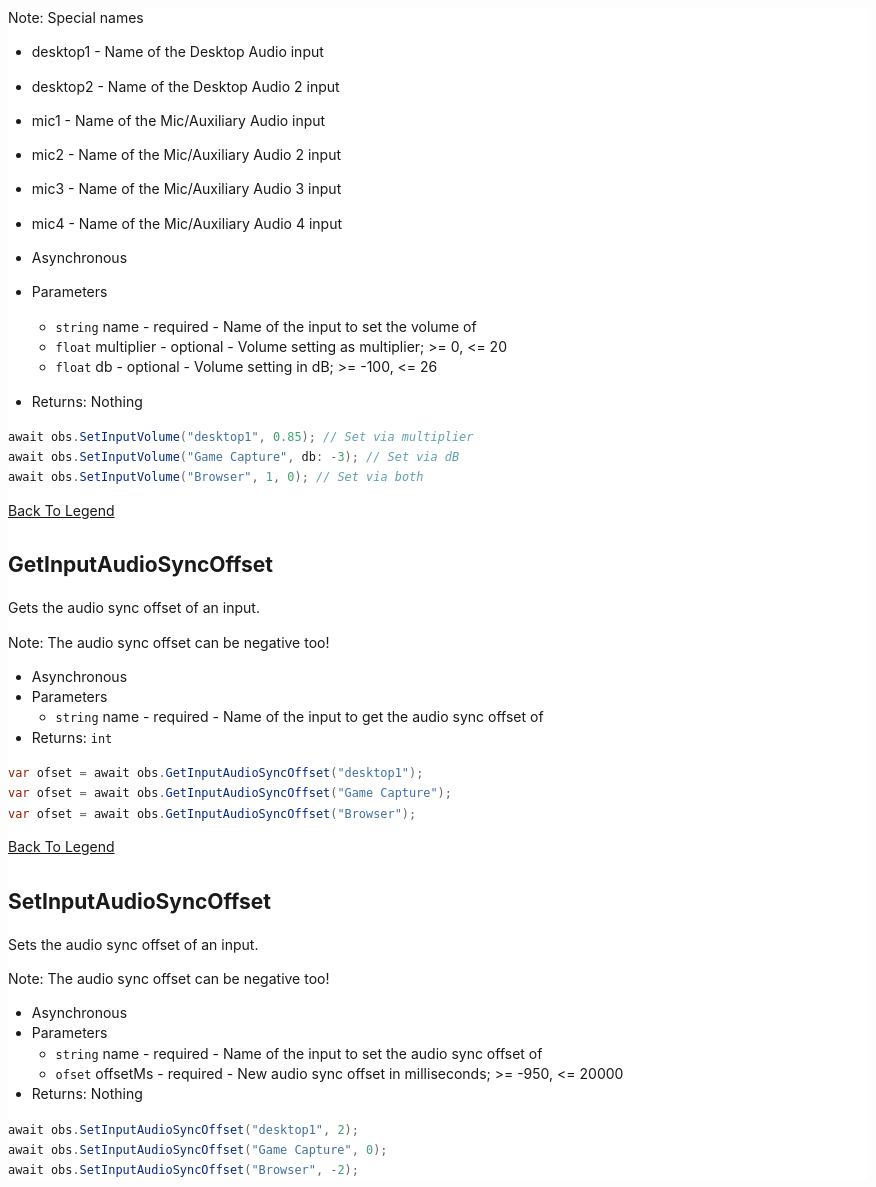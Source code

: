 Note: Special names
- desktop1 - Name of the Desktop Audio input
- desktop2 - Name of the Desktop Audio 2 input
- mic1 - Name of the Mic/Auxiliary Audio input
- mic2 - Name of the Mic/Auxiliary Audio 2 input
- mic3 - Name of the Mic/Auxiliary Audio 3 input
- mic4 - Name of the Mic/Auxiliary Audio 4 input

- Asynchronous
- Parameters
   - `string` name       - required - Name of the input to set the volume of
   - `float`  multiplier - optional - Volume setting as multiplier; >= 0, <= 20
   - `float`  db         - optional - Volume setting in dB; >= -100, <= 26
- Returns: Nothing

```csharp
await obs.SetInputVolume("desktop1", 0.85); // Set via multiplier
await obs.SetInputVolume("Game Capture", db: -3); // Set via dB
await obs.SetInputVolume("Browser", 1, 0); // Set via both
```

[Back To Legend](#Legend)

## GetInputAudioSyncOffset

Gets the audio sync offset of an input.

Note: The audio sync offset can be negative too!

- Asynchronous
- Parameters
   - `string` name - required - Name of the input to get the audio sync offset of
- Returns: `int`

```csharp
var ofset = await obs.GetInputAudioSyncOffset("desktop1");
var ofset = await obs.GetInputAudioSyncOffset("Game Capture");
var ofset = await obs.GetInputAudioSyncOffset("Browser");
```

[Back To Legend](#Legend)

## SetInputAudioSyncOffset

Sets the audio sync offset of an input.

Note: The audio sync offset can be negative too!

- Asynchronous
- Parameters
   - `string` name       - required - Name of the input to set the audio sync offset of
   - `ofset`  offsetMs   - required - New audio sync offset in milliseconds; >= -950, <= 20000
- Returns: Nothing

```csharp
await obs.SetInputAudioSyncOffset("desktop1", 2);
await obs.SetInputAudioSyncOffset("Game Capture", 0);
await obs.SetInputAudioSyncOffset("Browser", -2);
```
